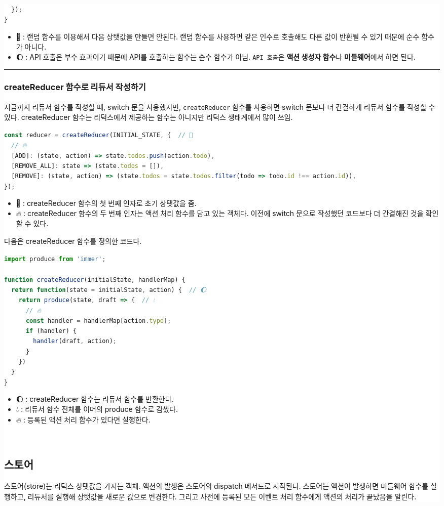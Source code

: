 ```js
  });
}
```

- 📌 : 랜덤 함수를 이용해서 다음 상탯값을 만들면 안된다. 랜덤 함수를 사용하면 같은 인수로 호출해도 다른 값이 반환될 수 있기 때문에  순수 함수가 아니다.
- 🌔 : API 호출은 부수 효과이기 때문에 API를 호출하는 함수는 순수 함수가 아님. `API 호출`은 **액션 생성자 함수**나 **미들웨어**에서 하면 된다.

---

### createReducer 함수로 리듀서 작성하기

지금까지 리듀서 함수를 작성할 때, switch 문을 사용했지만, `createReducer` 함수를 사용하면 switch 문보다 더 간결하게 리듀서 함수를 작성할 수 있다. createReducer 함수는 리덕스에서 제공하는 함수는 아니지만 리덕스 생태계에서 많이 쓰임.

```js
const reducer = createReducer(INITIAL_STATE, {  // 📌
  // 🔥
  [ADD]: (state, action) => state.todos.push(action.todo),
  [REMOVE_ALL]: state => (state.todos = []),
  [REMOVE]: (state, action) => (state.todos = state.todos.filter(todo => todo.id !== action.id)),
});
```

- 📌 : createReducer 함수의 첫 번째 인자로 초기 상탯값을 줌.
- 🔥 : createReducer 함수의 두 번째 인자는 액션 처리 함수를 담고 있는 객체다. 이전에 switch 문으로 작성했던 코드보다 더 간결해진 것을 확인 할 수 있다.

다음은 createReducer 함수를 정의한 코드다.

```js
import produce from 'immer';

function createReducer(initialState, handlerMap) {
  return function(state = initialState, action) {  // 🌔
    return produce(state, draft => {  // 💧
      // 🔥
      const handler = handlerMap[action.type];
      if (handler) {
        handler(draft, action);
      }
    })
  }
}
```

- 🌔 : createReducer 함수는 리듀서 함수를 반환한다.
- 💧 : 리듀서 함수 전체를 이머의 produce 함수로 감쌌다.
- 🔥 : 등록된 액션 처리 함수가 있다면 실행한다.

<br/>

## 스토어

스토어(store)는 리덕스 상탯값을 가지는 객체. 액션의 발생은 스토어의 dispatch 메서드로 시작된다. 스토어는 액션이 발생하면 미들웨어 함수를 실행하고, 리듀서를 실행해 상탯값을 새로운 값으로 변경한다. 그리고 사전에 등록된 모든 이벤트 처리 함수에게 액션의 처리가 끝났음을 알린다.
